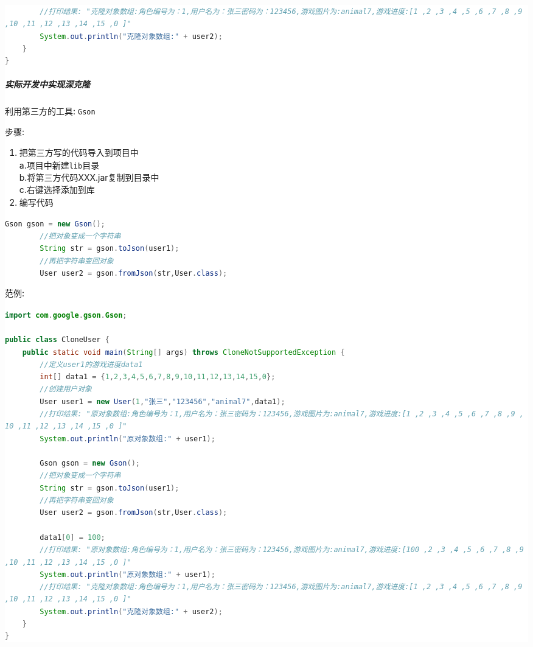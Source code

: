 ```java
        //打印结果: "克隆对象数组:角色编号为：1,用户名为：张三密码为：123456,游戏图片为:animal7,游戏进度:[1 ,2 ,3 ,4 ,5 ,6 ,7 ,8 ,9 ,10 ,11 ,12 ,13 ,14 ,15 ,0 ]"
        System.out.println("克隆对象数组:" + user2);
    }
}
```

##### 实际开发中实现深克隆   

利用第三方的工具: `Gson`   

步骤: 
1. 把第三方写的代码导入到项目中     
a.项目中新建`lib`目录   
b.将第三方代码XXX.jar复制到目录中     
c.右键选择添加到库      
2. 编写代码   

```java
Gson gson = new Gson();
        //把对象变成一个字符串
        String str = gson.toJson(user1);
        //再把字符串变回对象
        User user2 = gson.fromJson(str,User.class);
```

范例:     

```java
import com.google.gson.Gson;

public class CloneUser {
    public static void main(String[] args) throws CloneNotSupportedException {
        //定义user1的游戏进度data1
        int[] data1 = {1,2,3,4,5,6,7,8,9,10,11,12,13,14,15,0};
        //创建用户对象
        User user1 = new User(1,"张三","123456","animal7",data1);
        //打印结果: "原对象数组:角色编号为：1,用户名为：张三密码为：123456,游戏图片为:animal7,游戏进度:[1 ,2 ,3 ,4 ,5 ,6 ,7 ,8 ,9 ,10 ,11 ,12 ,13 ,14 ,15 ,0 ]"
        System.out.println("原对象数组:" + user1);

        Gson gson = new Gson();
        //把对象变成一个字符串
        String str = gson.toJson(user1);
        //再把字符串变回对象
        User user2 = gson.fromJson(str,User.class);
        
        data1[0] = 100;
        //打印结果: "原对象数组:角色编号为：1,用户名为：张三密码为：123456,游戏图片为:animal7,游戏进度:[100 ,2 ,3 ,4 ,5 ,6 ,7 ,8 ,9 ,10 ,11 ,12 ,13 ,14 ,15 ,0 ]"
        System.out.println("原对象数组:" + user1);
        //打印结果: "克隆对象数组:角色编号为：1,用户名为：张三密码为：123456,游戏图片为:animal7,游戏进度:[1 ,2 ,3 ,4 ,5 ,6 ,7 ,8 ,9 ,10 ,11 ,12 ,13 ,14 ,15 ,0 ]"
        System.out.println("克隆对象数组:" + user2);
    }
}
```
